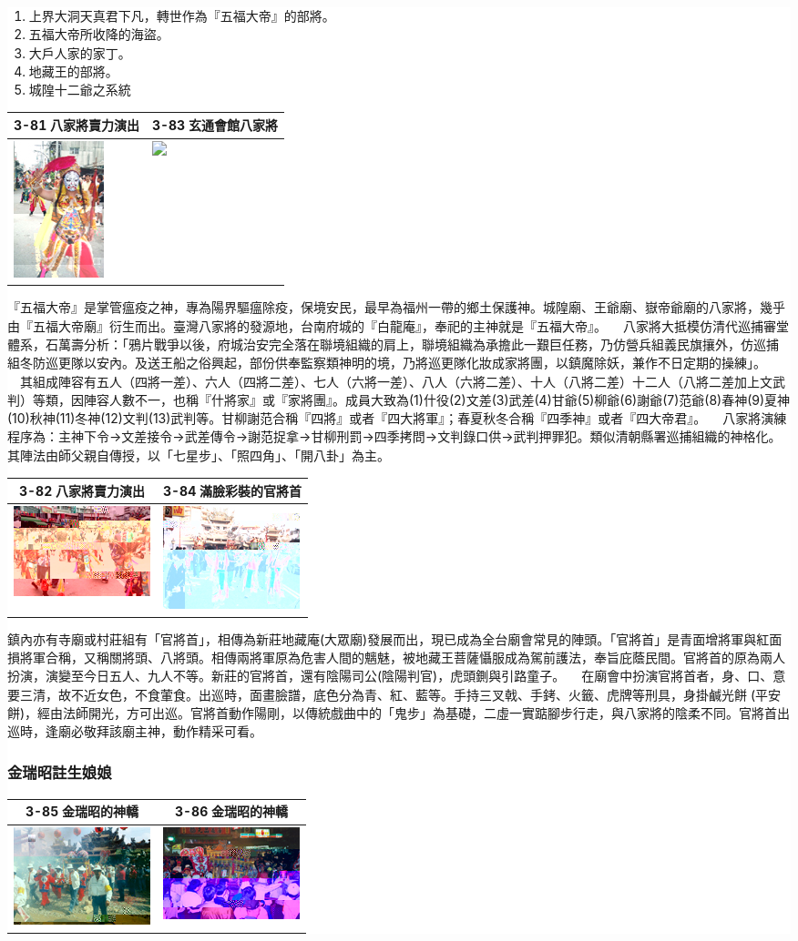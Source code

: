 1. 上界大洞天真君下凡，轉世作為『五福大帝』的部將。
2. 五福大帝所收降的海盜。
3. 大戶人家的家丁。
4. 地藏王的部將。
5. 城隍十二爺之系統

| 3-81 八家將賣力演出 | 3-83 玄通會館八家將 |
| ------------------ | ------------------ |
| ![](img/3-081.jpg) | ![](img/3-083.jpg) |

『五福大帝』是掌管瘟疫之神，專為陽界驅瘟除疫，保境安民，最早為福州一帶的鄉土保護神。城隍廟、王爺廟、嶽帝爺廟的八家將，幾乎由『五福大帝廟』衍生而出。臺灣八家將的發源地，台南府城的『白龍庵』，奉祀的主神就是『五福大帝』。
　八家將大抵模仿清代巡捕審堂體系，石萬壽分析：「鴉片戰爭以後，府城治安完全落在聯境組織的肩上，聯境組織為承擔此一艱巨任務，乃仿營兵組義民旗攘外，仿巡捕組冬防巡更隊以安內。及送王船之俗興起，部份供奉監察類神明的境，乃將巡更隊化妝成家將團，以鎮魔除妖，兼作不日定期的操練」。
　其組成陣容有五人（四將一差）、六人（四將二差）、七人（六將一差）、八人（六將二差）、十人（八將二差）十二人（八將二差加上文武判）等類，因陣容人數不一，也稱『什將家』或『家將團』。成員大致為(1)什役(2)文差(3)武差(4)甘爺(5)柳爺(6)謝爺(7)范爺(8)春神(9)夏神(10)秋神(11)冬神(12)文判(13)武判等。甘柳謝范合稱『四將』或者『四大將軍』；春夏秋冬合稱『四季神』或者『四大帝君』。
　八家將演練程序為：主神下令→文差接令→武差傳令→謝范捉拿→甘柳刑罰→四季拷問→文判錄口供→武判押罪犯。類似清朝縣署巡捕組織的神格化。其陣法由師父親自傳授，以「七星步」、「照四角」、「開八卦」為主。

| 3-82 八家將賣力演出 | 3-84 滿臉彩裝的官將首 |
| ------------------ | ------------------ |
| ![](img/3-082.jpg) | ![](img/3-084.jpg) |

鎮內亦有寺廟或村莊組有「官將首」，相傳為新莊地藏庵(大眾廟)發展而出，現已成為全台廟會常見的陣頭。「官將首」是青面增將軍與紅面損將軍合稱，又稱關將頭、八將頭。相傳兩將軍原為危害人間的魑魅，被地藏王菩薩懾服成為駕前護法，奉旨庇蔭民間。官將首的原為兩人扮演，演變至今日五人、九人不等。新莊的官將首，還有陰陽司公(陰陽判官)，虎頭鍘與引路童子。
　在廟會中扮演官將首者，身、口、意要三清，故不近女色，不食葷食。出巡時，面畫臉譜，底色分為青、紅、藍等。手持三叉戟、手銬、火籤、虎牌等刑具，身掛鹹光餅 (平安餅)，經由法師開光，方可出巡。官將首動作陽剛，以傳統戲曲中的「鬼步」為基礎，二虛一實踮腳步行走，與八家將的陰柔不同。官將首出巡時，逢廟必敬拜該廟主神，動作精采可看。

### 金瑞昭註生娘娘

| 3-85 金瑞昭的神轎 | 3-86 金瑞昭的神轎 |
| ------------------ | ------------------ |
| ![](img/3-085.jpg) | ![](img/3-086.jpg) |
